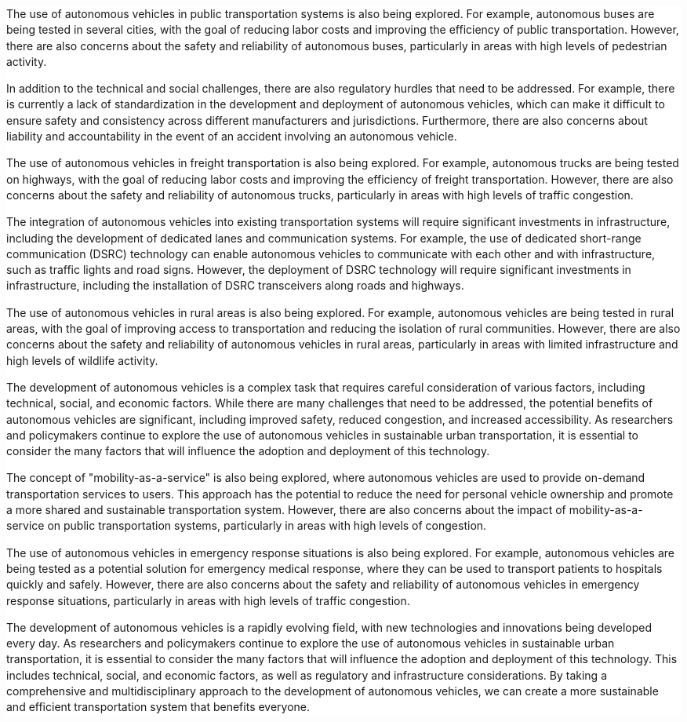 The use of autonomous vehicles in public transportation systems is also being explored. For example, autonomous buses are being tested in several cities, with the goal of reducing labor costs and improving the efficiency of public transportation. However, there are also concerns about the safety and reliability of autonomous buses, particularly in areas with high levels of pedestrian activity.

In addition to the technical and social challenges, there are also regulatory hurdles that need to be addressed. For example, there is currently a lack of standardization in the development and deployment of autonomous vehicles, which can make it difficult to ensure safety and consistency across different manufacturers and jurisdictions. Furthermore, there are also concerns about liability and accountability in the event of an accident involving an autonomous vehicle.

The use of autonomous vehicles in freight transportation is also being explored. For example, autonomous trucks are being tested on highways, with the goal of reducing labor costs and improving the efficiency of freight transportation. However, there are also concerns about the safety and reliability of autonomous trucks, particularly in areas with high levels of traffic congestion.

The integration of autonomous vehicles into existing transportation systems will require significant investments in infrastructure, including the development of dedicated lanes and communication systems. For example, the use of dedicated short-range communication (DSRC) technology can enable autonomous vehicles to communicate with each other and with infrastructure, such as traffic lights and road signs. However, the deployment of DSRC technology will require significant investments in infrastructure, including the installation of DSRC transceivers along roads and highways.

The use of autonomous vehicles in rural areas is also being explored. For example, autonomous vehicles are being tested in rural areas, with the goal of improving access to transportation and reducing the isolation of rural communities. However, there are also concerns about the safety and reliability of autonomous vehicles in rural areas, particularly in areas with limited infrastructure and high levels of wildlife activity.

The development of autonomous vehicles is a complex task that requires careful consideration of various factors, including technical, social, and economic factors. While there are many challenges that need to be addressed, the potential benefits of autonomous vehicles are significant, including improved safety, reduced congestion, and increased accessibility. As researchers and policymakers continue to explore the use of autonomous vehicles in sustainable urban transportation, it is essential to consider the many factors that will influence the adoption and deployment of this technology.

The concept of "mobility-as-a-service" is also being explored, where autonomous vehicles are used to provide on-demand transportation services to users. This approach has the potential to reduce the need for personal vehicle ownership and promote a more shared and sustainable transportation system. However, there are also concerns about the impact of mobility-as-a-service on public transportation systems, particularly in areas with high levels of congestion.

The use of autonomous vehicles in emergency response situations is also being explored. For example, autonomous vehicles are being tested as a potential solution for emergency medical response, where they can be used to transport patients to hospitals quickly and safely. However, there are also concerns about the safety and reliability of autonomous vehicles in emergency response situations, particularly in areas with high levels of traffic congestion.

The development of autonomous vehicles is a rapidly evolving field, with new technologies and innovations being developed every day. As researchers and policymakers continue to explore the use of autonomous vehicles in sustainable urban transportation, it is essential to consider the many factors that will influence the adoption and deployment of this technology. This includes technical, social, and economic factors, as well as regulatory and infrastructure considerations. By taking a comprehensive and multidisciplinary approach to the development of autonomous vehicles, we can create a more sustainable and efficient transportation system that benefits everyone.
